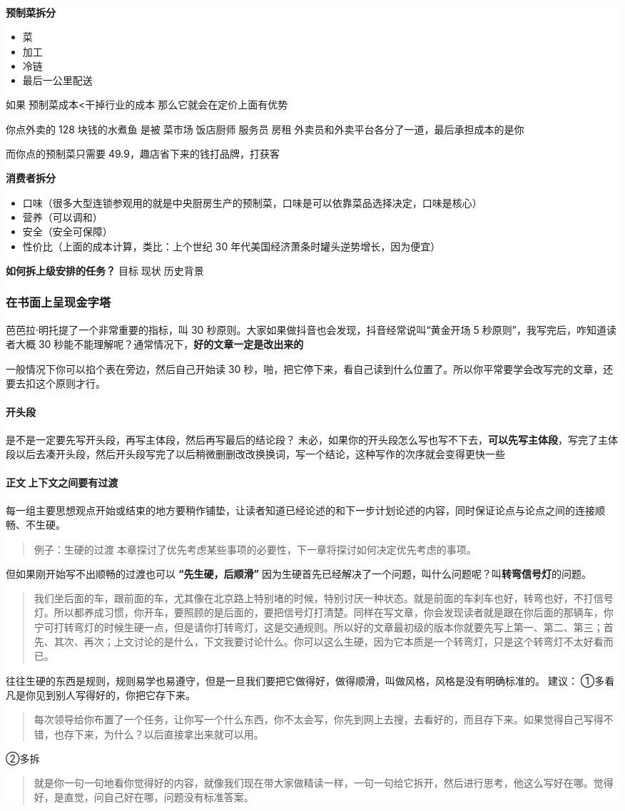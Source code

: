 **预制菜拆分**
* 菜
* 加工
* 冷链
* 最后一公里配送

如果 预制菜成本<干掉行业的成本 那么它就会在定价上面有优势

你点外卖的 128 块钱的水煮鱼 是被 菜市场 饭店厨师 服务员 房租 外卖员和外卖平台各分了一道，最后承担成本的是你

而你点的预制菜只需要 49.9，趣店省下来的钱打品牌，打获客

**消费者拆分**
* 口味（很多大型连锁参观用的就是中央厨房生产的预制菜，口味是可以依靠菜品选择决定，口味是核心）
* 营养（可以调和）
* 安全（安全可保障）
* 性价比（上面的成本计算，类比：上个世纪 30 年代美国经济萧条时罐头逆势增长，因为便宜）

**如何拆上级安排的任务？**
目标
现状
历史背景

### 在书面上呈现金字塔

芭芭拉·明托提了一个非常重要的指标，叫 30 秒原则。大家如果做抖音也会发现，抖音经常说叫“黄金开场 5 秒原则”，我写完后，咋知道读者大概 30 秒能不能理解呢？通常情况下，**好的文章一定是改出来的**

一般情况下你可以掐个表在旁边，然后自己开始读 30 秒，啪，把它停下来，看自己读到什么位置了。所以你平常要学会改写完的文章，还要去扣这个原则才行。

#### 开头段

是不是一定要先写开头段，再写主体段，然后再写最后的结论段？
未必，如果你的开头段怎么写也写不下去，**可以先写主体段**，写完了主体段以后去凑开头段，然后开头段写完了以后稍微删删改改换换词，写一个结论，这种写作的次序就会变得更快一些

#### 正文 上下文之间要有过渡

每一组主要思想观点开始或结束的地方要稍作铺垫，让读者知道已经论述的和下一步计划论述的内容，同时保证论点与论点之间的连接顺畅、不生硬。

> 例子：生硬的过渡
> 本章探讨了优先考虑某些事项的必要性，下一章将探讨如何决定优先考虑的事项。

但如果刚开始写不出顺畅的过渡也可以 **“先生硬，后顺滑”**
因为生硬首先已经解决了一个问题，叫什么问题呢？叫**转弯信号灯**的问题。

> 我们坐后面的车，跟前面的车，尤其像在北京路上特别堵的时候，特别讨厌一种状态。就是前面的车刹车也好，转弯也好，不打信号灯。所以都养成习惯，你开车，要照顾的是后面的，要把信号灯打清楚。同样在写文章，你会发现读者就是跟在你后面的那辆车，你宁可打转弯灯的时候生硬一点，但是请你打转弯灯，这是交通规则。所以好的文章最初级的版本你就要先写上第一、第二、第三；首先、其次、再次；上文讨论的是什么，下文我要讨论什么。你可以这么生硬，因为它本质是一个转弯灯，只是这个转弯灯不太好看而已。

往往生硬的东西是规则，规则易学也易遵守，但是一旦我们要把它做得好，做得顺滑，叫做风格，风格是没有明确标准的。
建议：
①多看
凡是你见到别人写得好的，你把它存下来。
> 每次领导给你布置了一个任务，让你写一个什么东西，你不太会写，你先到网上去搜，去看好的，而且存下来。如果觉得自己写得不错，也存下来，为什么？以后直接拿出来就可以用。

②多拆
> 就是你一句一句地看你觉得好的内容，就像我们现在带大家做精读一样，一句一句给它拆开，然后进行思考，他这么写好在哪。觉得好，是直觉，问自己好在哪，问题没有标准答案。
